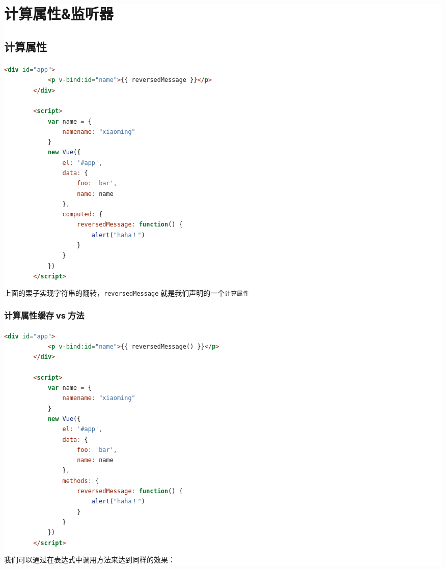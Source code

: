 # 计算属性&监听器
## 计算属性
```html
<div id="app">
			<p v-bind:id="name">{{ reversedMessage }}</p>
		</div>

		<script>
			var name = {
				namename: "xiaoming"
			}
			new Vue({
				el: '#app',
				data: {
					foo: 'bar',
					name: name
				},
				computed: {
					reversedMessage: function() {
						alert("haha！")
					}
				}
			})
		</script>
```
上面的栗子实现字符串的翻转，``reversedMessage`` 就是我们声明的一个``计算属性``


### **计算属性缓存 vs 方法**
```html
<div id="app">
			<p v-bind:id="name">{{ reversedMessage() }}</p>
		</div>

		<script>
			var name = {
				namename: "xiaoming"
			}
			new Vue({
				el: '#app',
				data: {
					foo: 'bar',
					name: name
				},
				methods: {
					reversedMessage: function() {
						alert("haha！")
					}
				}
			})
		</script>
```
我们可以通过在表达式中调用方法来达到同样的效果：

